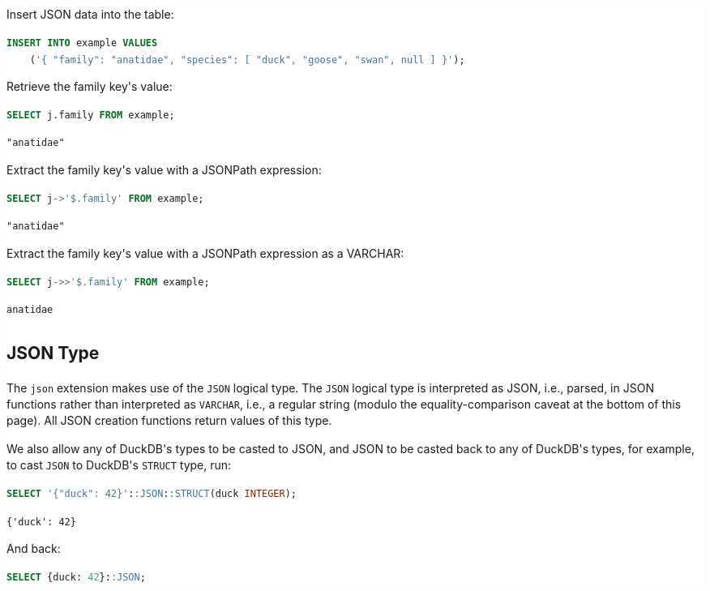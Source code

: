 Insert JSON data into the table:

```sql
INSERT INTO example VALUES
    ('{ "family": "anatidae", "species": [ "duck", "goose", "swan", null ] }');
```

Retrieve the family key's value:

```sql
SELECT j.family FROM example;
```

```text
"anatidae"
```

Extract the family key's value with a JSONPath expression:

```sql
SELECT j->'$.family' FROM example;
```

```text
"anatidae"
```

Extract the family key's value with a JSONPath expression as a VARCHAR:

```sql
SELECT j->>'$.family' FROM example;
```

```text
anatidae
```

## JSON Type

The `json` extension makes use of the `JSON` logical type.
The `JSON` logical type is interpreted as JSON, i.e., parsed, in JSON functions rather than interpreted as `VARCHAR`, i.e., a regular string (modulo the equality-comparison caveat at the bottom of this page).
All JSON creation functions return values of this type.

We also allow any of DuckDB's types to be casted to JSON, and JSON to be casted back to any of DuckDB's types, for example, to cast `JSON` to DuckDB's `STRUCT` type, run:

```sql
SELECT '{"duck": 42}'::JSON::STRUCT(duck INTEGER);
```

```text
{'duck': 42}
```

And back:

```sql
SELECT {duck: 42}::JSON;
```
